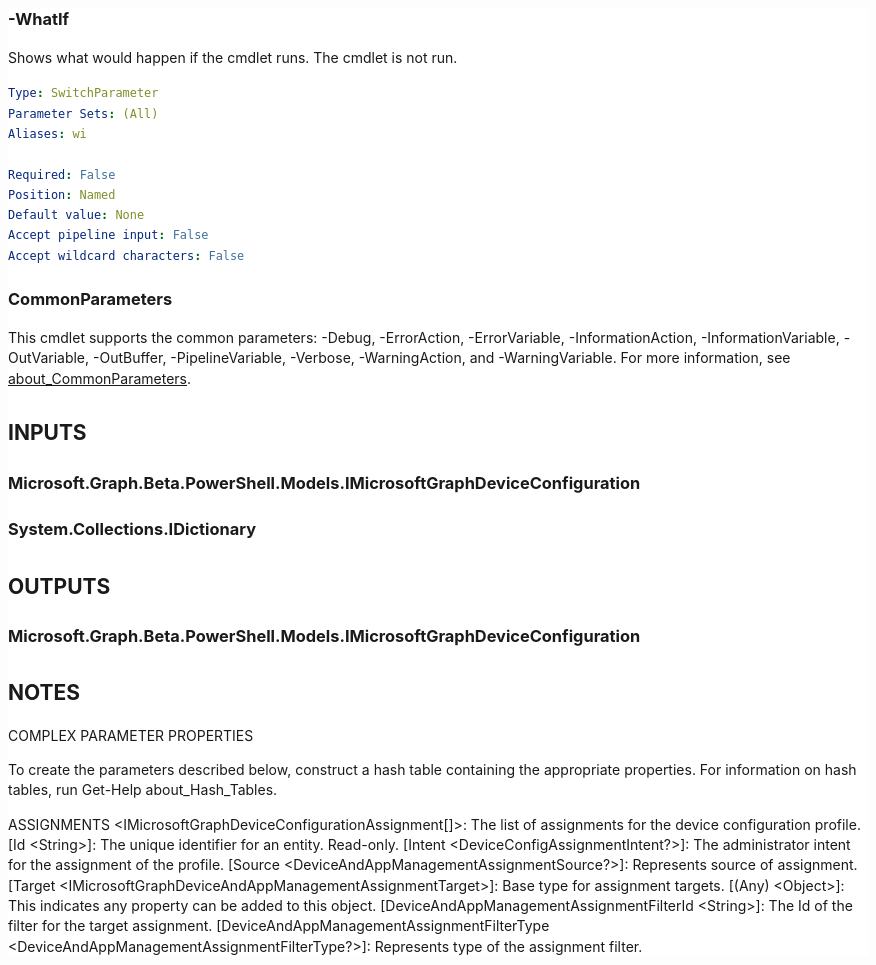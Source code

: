 ### -WhatIf
Shows what would happen if the cmdlet runs.
The cmdlet is not run.

```yaml
Type: SwitchParameter
Parameter Sets: (All)
Aliases: wi

Required: False
Position: Named
Default value: None
Accept pipeline input: False
Accept wildcard characters: False
```

### CommonParameters
This cmdlet supports the common parameters: -Debug, -ErrorAction, -ErrorVariable, -InformationAction, -InformationVariable, -OutVariable, -OutBuffer, -PipelineVariable, -Verbose, -WarningAction, and -WarningVariable. For more information, see [about_CommonParameters](http://go.microsoft.com/fwlink/?LinkID=113216).

## INPUTS

### Microsoft.Graph.Beta.PowerShell.Models.IMicrosoftGraphDeviceConfiguration
### System.Collections.IDictionary
## OUTPUTS

### Microsoft.Graph.Beta.PowerShell.Models.IMicrosoftGraphDeviceConfiguration
## NOTES
COMPLEX PARAMETER PROPERTIES

To create the parameters described below, construct a hash table containing the appropriate properties.
For information on hash tables, run Get-Help about_Hash_Tables.

ASSIGNMENTS \<IMicrosoftGraphDeviceConfigurationAssignment\[\]\>: The list of assignments for the device configuration profile.
  \[Id \<String\>\]: The unique identifier for an entity.
Read-only.
  \[Intent \<DeviceConfigAssignmentIntent?\>\]: The administrator intent for the assignment of the profile.
  \[Source \<DeviceAndAppManagementAssignmentSource?\>\]: Represents source of assignment.
  \[Target \<IMicrosoftGraphDeviceAndAppManagementAssignmentTarget\>\]: Base type for assignment targets.
    \[(Any) \<Object\>\]: This indicates any property can be added to this object.
    \[DeviceAndAppManagementAssignmentFilterId \<String\>\]: The Id of the filter for the target assignment.
    \[DeviceAndAppManagementAssignmentFilterType \<DeviceAndAppManagementAssignmentFilterType?\>\]: Represents type of the assignment filter.

